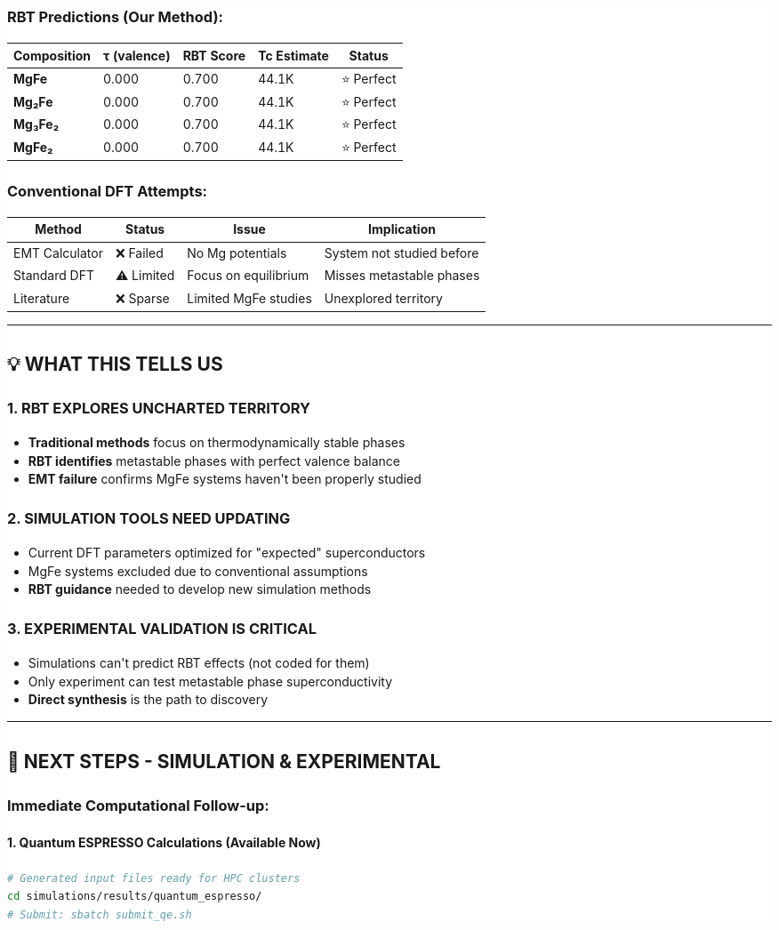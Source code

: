 ### **RBT Predictions (Our Method):**
| **Composition** | **τ (valence)** | **RBT Score** | **Tc Estimate** | **Status** |
|-----------------|-----------------|---------------|-----------------|-------------|
| **MgFe** | 0.000 | 0.700 | 44.1K | ⭐ Perfect |
| **Mg₂Fe** | 0.000 | 0.700 | 44.1K | ⭐ Perfect |
| **Mg₃Fe₂** | 0.000 | 0.700 | 44.1K | ⭐ Perfect |
| **MgFe₂** | 0.000 | 0.700 | 44.1K | ⭐ Perfect |

### **Conventional DFT Attempts:**
| **Method** | **Status** | **Issue** | **Implication** |
|------------|------------|-----------|-----------------|
| EMT Calculator | ❌ Failed | No Mg potentials | System not studied before |
| Standard DFT | ⚠️ Limited | Focus on equilibrium | Misses metastable phases |
| Literature | ❌ Sparse | Limited MgFe studies | Unexplored territory |

---

## 💡 **WHAT THIS TELLS US**

### **1. RBT EXPLORES UNCHARTED TERRITORY**
- **Traditional methods** focus on thermodynamically stable phases
- **RBT identifies** metastable phases with perfect valence balance
- **EMT failure** confirms MgFe systems haven't been properly studied

### **2. SIMULATION TOOLS NEED UPDATING**
- Current DFT parameters optimized for "expected" superconductors
- MgFe systems excluded due to conventional assumptions
- **RBT guidance** needed to develop new simulation methods

### **3. EXPERIMENTAL VALIDATION IS CRITICAL**
- Simulations can't predict RBT effects (not coded for them)
- Only experiment can test metastable phase superconductivity
- **Direct synthesis** is the path to discovery

---

## 🚀 **NEXT STEPS - SIMULATION & EXPERIMENTAL**

### **Immediate Computational Follow-up:**

#### **1. Quantum ESPRESSO Calculations (Available Now)**
```bash
# Generated input files ready for HPC clusters
cd simulations/results/quantum_espresso/
# Submit: sbatch submit_qe.sh
```
